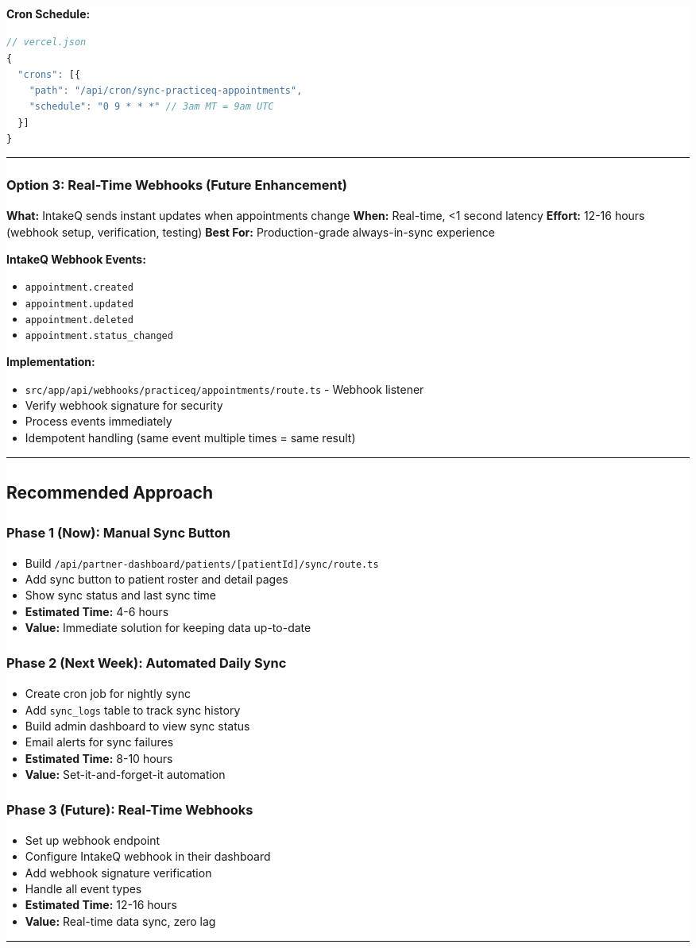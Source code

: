 **Cron Schedule:**
```javascript
// vercel.json
{
  "crons": [{
    "path": "/api/cron/sync-practiceq-appointments",
    "schedule": "0 9 * * *" // 3am MT = 9am UTC
  }]
}
```

---

### Option 3: Real-Time Webhooks (Future Enhancement)

**What:** IntakeQ sends instant updates when appointments change
**When:** Real-time, <1 second latency
**Effort:** 12-16 hours (webhook setup, verification, testing)
**Best For:** Production-grade always-in-sync experience

**IntakeQ Webhook Events:**
- `appointment.created`
- `appointment.updated`
- `appointment.deleted`
- `appointment.status_changed`

**Implementation:**
- `src/app/api/webhooks/practiceq/appointments/route.ts` - Webhook listener
- Verify webhook signature for security
- Process events immediately
- Idempotent handling (same event multiple times = same result)

---

## Recommended Approach

### Phase 1 (Now): Manual Sync Button
- Build `/api/partner-dashboard/patients/[patientId]/sync/route.ts`
- Add sync button to patient roster and detail pages
- Show sync status and last sync time
- **Estimated Time:** 4-6 hours
- **Value:** Immediate solution for keeping data up-to-date

### Phase 2 (Next Week): Automated Daily Sync
- Create cron job for nightly sync
- Add `sync_logs` table to track sync history
- Build admin dashboard to view sync status
- Email alerts for sync failures
- **Estimated Time:** 8-10 hours
- **Value:** Set-it-and-forget-it automation

### Phase 3 (Future): Real-Time Webhooks
- Set up webhook endpoint
- Configure IntakeQ webhook in their dashboard
- Add webhook signature verification
- Handle all event types
- **Estimated Time:** 12-16 hours
- **Value:** Real-time data sync, zero lag

---